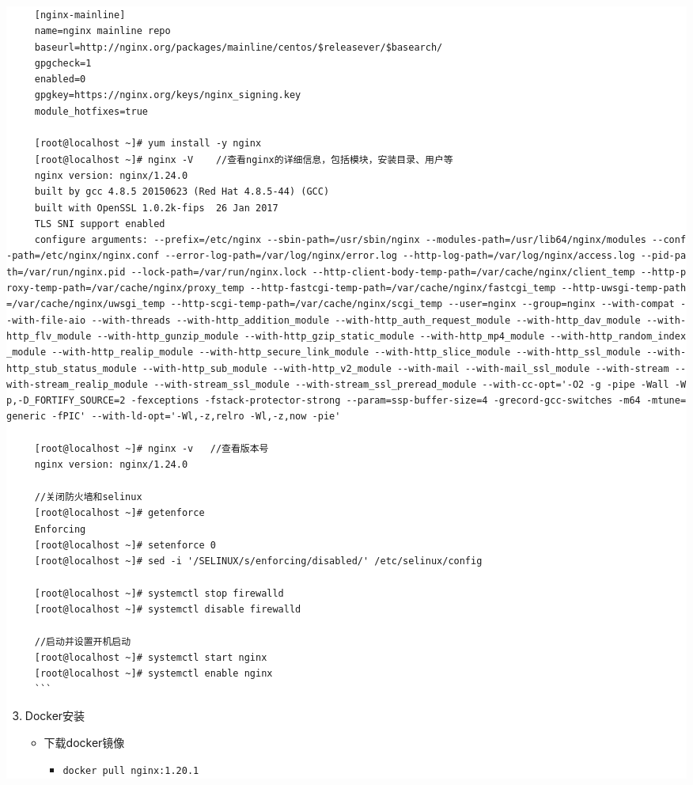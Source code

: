          [nginx-mainline]
         name=nginx mainline repo
         baseurl=http://nginx.org/packages/mainline/centos/$releasever/$basearch/
         gpgcheck=1
         enabled=0
         gpgkey=https://nginx.org/keys/nginx_signing.key
         module_hotfixes=true
         
         [root@localhost ~]# yum install -y nginx
         [root@localhost ~]# nginx -V    //查看nginx的详细信息，包括模块，安装目录、用户等
         nginx version: nginx/1.24.0
         built by gcc 4.8.5 20150623 (Red Hat 4.8.5-44) (GCC)
         built with OpenSSL 1.0.2k-fips  26 Jan 2017
         TLS SNI support enabled
         configure arguments: --prefix=/etc/nginx --sbin-path=/usr/sbin/nginx --modules-path=/usr/lib64/nginx/modules --conf-path=/etc/nginx/nginx.conf --error-log-path=/var/log/nginx/error.log --http-log-path=/var/log/nginx/access.log --pid-path=/var/run/nginx.pid --lock-path=/var/run/nginx.lock --http-client-body-temp-path=/var/cache/nginx/client_temp --http-proxy-temp-path=/var/cache/nginx/proxy_temp --http-fastcgi-temp-path=/var/cache/nginx/fastcgi_temp --http-uwsgi-temp-path=/var/cache/nginx/uwsgi_temp --http-scgi-temp-path=/var/cache/nginx/scgi_temp --user=nginx --group=nginx --with-compat --with-file-aio --with-threads --with-http_addition_module --with-http_auth_request_module --with-http_dav_module --with-http_flv_module --with-http_gunzip_module --with-http_gzip_static_module --with-http_mp4_module --with-http_random_index_module --with-http_realip_module --with-http_secure_link_module --with-http_slice_module --with-http_ssl_module --with-http_stub_status_module --with-http_sub_module --with-http_v2_module --with-mail --with-mail_ssl_module --with-stream --with-stream_realip_module --with-stream_ssl_module --with-stream_ssl_preread_module --with-cc-opt='-O2 -g -pipe -Wall -Wp,-D_FORTIFY_SOURCE=2 -fexceptions -fstack-protector-strong --param=ssp-buffer-size=4 -grecord-gcc-switches -m64 -mtune=generic -fPIC' --with-ld-opt='-Wl,-z,relro -Wl,-z,now -pie'
         ​
         [root@localhost ~]# nginx -v   //查看版本号
         nginx version: nginx/1.24.0
         
         //关闭防火墙和selinux
         [root@localhost ~]# getenforce 
         Enforcing
         [root@localhost ~]# setenforce 0
         [root@localhost ~]# sed -i '/SELINUX/s/enforcing/disabled/' /etc/selinux/config
         ​
         [root@localhost ~]# systemctl stop firewalld
         [root@localhost ~]# systemctl disable firewalld
         
         //启动并设置开机启动
         [root@localhost ~]# systemctl start nginx 
         [root@localhost ~]# systemctl enable nginx 
         ```

3. Docker安装

   - 下载docker镜像

     - ```shell
       docker pull nginx:1.20.1
       ```
